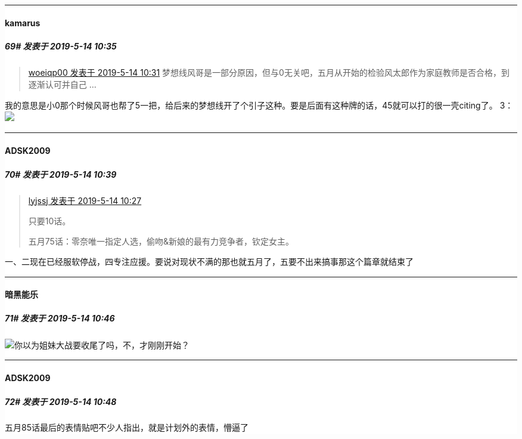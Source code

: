 -----

####  kamarus  
##### 69#       发表于 2019-5-14 10:35



<blockquote><a href="httphttps://bbs.saraba1st.com/2b/forum.php?mod=redirect&amp;goto=findpost&amp;pid=43685660&amp;ptid=1831320" target="_blank">woeiqp00 发表于 2019-5-14 10:31</a>
梦想线风哥是一部分原因，但与0无关吧，五月从开始的检验风太郎作为家庭教师是否合格，到逐渐认可并自己 ...</blockquote>
我的意思是小0那个时候风哥也帮了5一把，给后来的梦想线开了个引子这种。要是后面有这种牌的话，45就可以打的很一壳citing了。
3：<img src="https://static.saraba1st.com/image/smiley/carton2017/017.png" referrerpolicy="no-referrer">







-----

####  ADSK2009  
##### 70#       发表于 2019-5-14 10:39



<blockquote><a href="httphttps://bbs.saraba1st.com/2b/forum.php?mod=redirect&amp;goto=findpost&amp;pid=43685604&amp;ptid=1831320" target="_blank">lyjssj 发表于 2019-5-14 10:27</a>

只要10话。


五月75话：零奈唯一指定人选，偷吻&amp;新娘的最有力竞争者，钦定女主。</blockquote>
一、二现在已经服软停战，四专注应援。要说对现状不满的那也就五月了，五要不出来搞事那这个篇章就结束了







-----

####  暗黑能乐  
##### 71#       发表于 2019-5-14 10:46



<img src="https://static.saraba1st.com/image/smiley/face2017/065.png" referrerpolicy="no-referrer">你以为姐妹大战要收尾了吗，不，才刚刚开始？







-----

####  ADSK2009  
##### 72#       发表于 2019-5-14 10:48




五月85话最后的表情贴吧不少人指出，就是计划外的表情，懵逼了 
